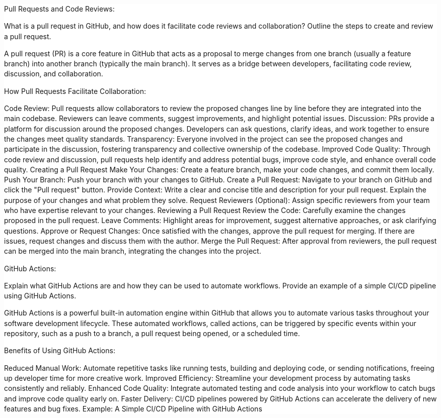 Pull Requests and Code Reviews:

What is a pull request in GitHub, and how does it facilitate code reviews and collaboration? Outline the steps to create and review a pull request.

A pull request (PR) is a core feature in GitHub that acts as a proposal to merge changes from one branch (usually a feature branch) into another branch (typically the main branch). It serves as a bridge between developers, facilitating code review, discussion, and collaboration.

How Pull Requests Facilitate Collaboration:

Code Review: Pull requests allow collaborators to review the proposed changes line by line before they are integrated into the main codebase. Reviewers can leave comments, suggest improvements, and highlight potential issues.
Discussion: PRs provide a platform for discussion around the proposed changes. Developers can ask questions, clarify ideas, and work together to ensure the changes meet quality standards.
Transparency: Everyone involved in the project can see the proposed changes and participate in the discussion, fostering transparency and collective ownership of the codebase.
Improved Code Quality: Through code review and discussion, pull requests help identify and address potential bugs, improve code style, and enhance overall code quality.
Creating a Pull Request
Make Your Changes: Create a feature branch, make your code changes, and commit them locally.
Push Your Branch: Push your branch with your changes to GitHub.
Create a Pull Request: Navigate to your branch on GitHub and click the "Pull request" button.
Provide Context: Write a clear and concise title and description for your pull request. Explain the purpose of your changes and what problem they solve.
Request Reviewers (Optional): Assign specific reviewers from your team who have expertise relevant to your changes.
Reviewing a Pull Request
Review the Code: Carefully examine the changes proposed in the pull request.
Leave Comments: Highlight areas for improvement, suggest alternative approaches, or ask clarifying questions.
Approve or Request Changes: Once satisfied with the changes, approve the pull request for merging. If there are issues, request changes and discuss them with the author.
Merge the Pull Request: After approval from reviewers, the pull request can be merged into the main branch, integrating the changes into the project.

GitHub Actions:

Explain what GitHub Actions are and how they can be used to automate workflows. Provide an example of a simple CI/CD pipeline using GitHub Actions.

GitHub Actions is a powerful built-in automation engine within GitHub that allows you to automate various tasks throughout your software development lifecycle. These automated workflows, called actions, can be triggered by specific events within your repository, such as a push to a branch, a pull request being opened, or a scheduled time.

Benefits of Using GitHub Actions:

Reduced Manual Work: Automate repetitive tasks like running tests, building and deploying code, or sending notifications, freeing up developer time for more creative work.
Improved Efficiency: Streamline your development process by automating tasks consistently and reliably.
Enhanced Code Quality: Integrate automated testing and code analysis into your workflow to catch bugs and improve code quality early on.
Faster Delivery: CI/CD pipelines powered by GitHub Actions can accelerate the delivery of new features and bug fixes.
Example: A Simple CI/CD Pipeline with GitHub Actions
